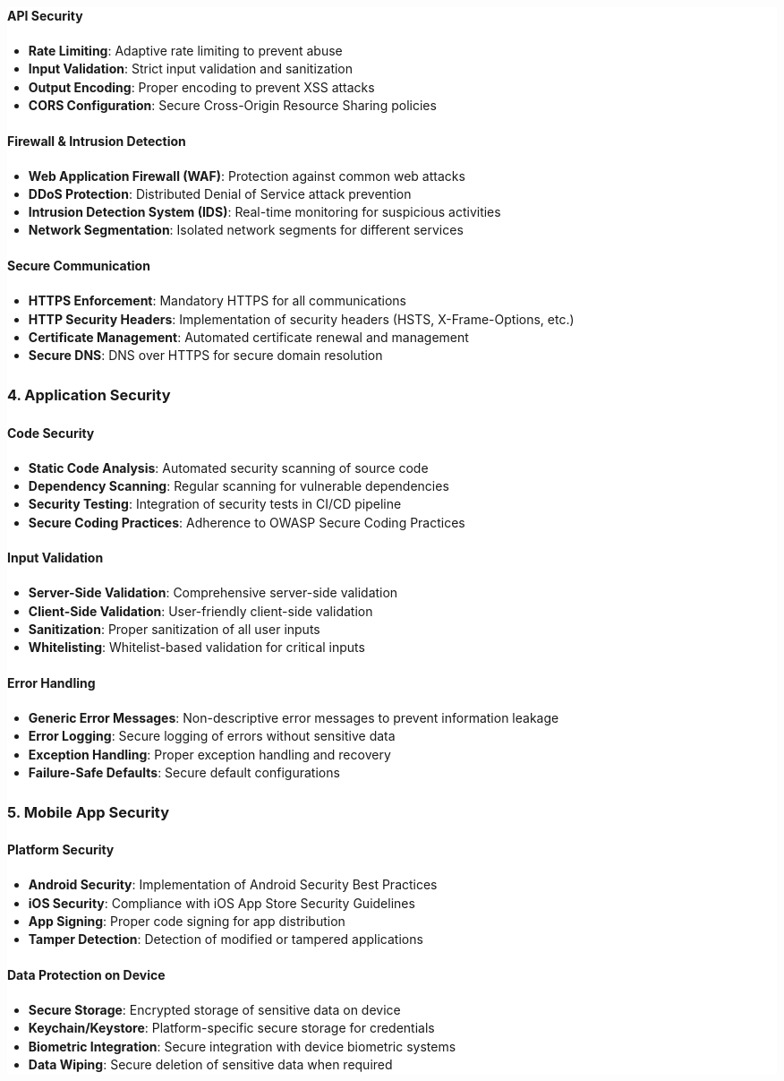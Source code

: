 #### API Security
- **Rate Limiting**: Adaptive rate limiting to prevent abuse
- **Input Validation**: Strict input validation and sanitization
- **Output Encoding**: Proper encoding to prevent XSS attacks
- **CORS Configuration**: Secure Cross-Origin Resource Sharing policies

#### Firewall & Intrusion Detection
- **Web Application Firewall (WAF)**: Protection against common web attacks
- **DDoS Protection**: Distributed Denial of Service attack prevention
- **Intrusion Detection System (IDS)**: Real-time monitoring for suspicious activities
- **Network Segmentation**: Isolated network segments for different services

#### Secure Communication
- **HTTPS Enforcement**: Mandatory HTTPS for all communications
- **HTTP Security Headers**: Implementation of security headers (HSTS, X-Frame-Options, etc.)
- **Certificate Management**: Automated certificate renewal and management
- **Secure DNS**: DNS over HTTPS for secure domain resolution

### 4. Application Security

#### Code Security
- **Static Code Analysis**: Automated security scanning of source code
- **Dependency Scanning**: Regular scanning for vulnerable dependencies
- **Security Testing**: Integration of security tests in CI/CD pipeline
- **Secure Coding Practices**: Adherence to OWASP Secure Coding Practices

#### Input Validation
- **Server-Side Validation**: Comprehensive server-side validation
- **Client-Side Validation**: User-friendly client-side validation
- **Sanitization**: Proper sanitization of all user inputs
- **Whitelisting**: Whitelist-based validation for critical inputs

#### Error Handling
- **Generic Error Messages**: Non-descriptive error messages to prevent information leakage
- **Error Logging**: Secure logging of errors without sensitive data
- **Exception Handling**: Proper exception handling and recovery
- **Failure-Safe Defaults**: Secure default configurations

### 5. Mobile App Security

#### Platform Security
- **Android Security**: Implementation of Android Security Best Practices
- **iOS Security**: Compliance with iOS App Store Security Guidelines
- **App Signing**: Proper code signing for app distribution
- **Tamper Detection**: Detection of modified or tampered applications

#### Data Protection on Device
- **Secure Storage**: Encrypted storage of sensitive data on device
- **Keychain/Keystore**: Platform-specific secure storage for credentials
- **Biometric Integration**: Secure integration with device biometric systems
- **Data Wiping**: Secure deletion of sensitive data when required
